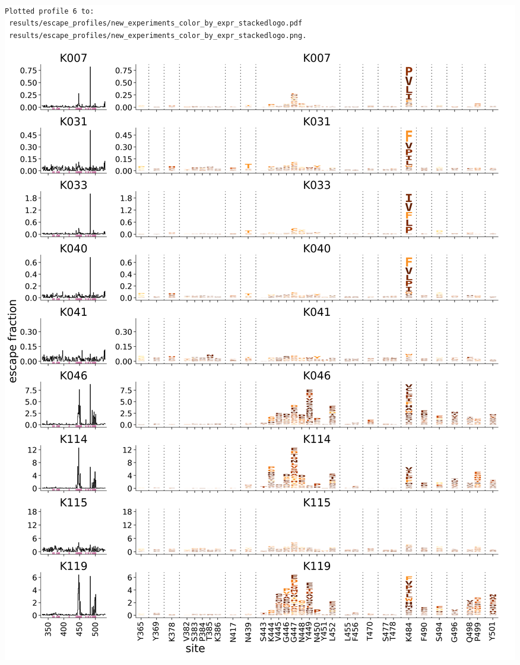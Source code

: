 

    
    Plotted profile 6 to:
     results/escape_profiles/new_experiments_color_by_expr_stackedlogo.pdf
     results/escape_profiles/new_experiments_color_by_expr_stackedlogo.png.



    
![png](escape_profiles_files/escape_profiles_26_11.png)
    



```python

```
